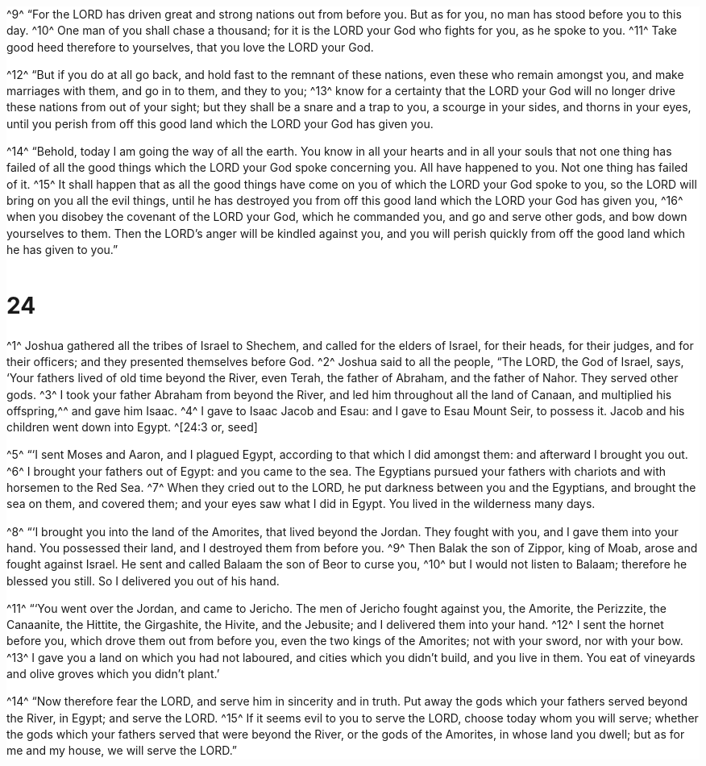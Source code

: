 ^9^ “For the LORD has driven great and strong nations out from before you. But as for you, no man has stood before you to this day. ^10^ One man of you shall chase a thousand; for it is the LORD your God who fights for you, as he spoke to you. ^11^ Take good heed therefore to yourselves, that you love the LORD your God. 

^12^ “But if you do at all go back, and hold fast to the remnant of these nations, even these who remain amongst you, and make marriages with them, and go in to them, and they to you; ^13^ know for a certainty that the LORD your God will no longer drive these nations from out of your sight; but they shall be a snare and a trap to you, a scourge in your sides, and thorns in your eyes, until you perish from off this good land which the LORD your God has given you. 

^14^ “Behold, today I am going the way of all the earth. You know in all your hearts and in all your souls that not one thing has failed of all the good things which the LORD your God spoke concerning you. All have happened to you. Not one thing has failed of it. ^15^ It shall happen that as all the good things have come on you of which the LORD your God spoke to you, so the LORD will bring on you all the evil things, until he has destroyed you from off this good land which the LORD your God has given you, ^16^ when you disobey the covenant of the LORD your God, which he commanded you, and go and serve other gods, and bow down yourselves to them. Then the LORD’s anger will be kindled against you, and you will perish quickly from off the good land which he has given to you.” 

# 24 
^1^ Joshua gathered all the tribes of Israel to Shechem, and called for the elders of Israel, for their heads, for their judges, and for their officers; and they presented themselves before God. ^2^ Joshua said to all the people, “The LORD, the God of Israel, says, ‘Your fathers lived of old time beyond the River, even Terah, the father of Abraham, and the father of Nahor. They served other gods. ^3^ I took your father Abraham from beyond the River, and led him throughout all the land of Canaan, and multiplied his offspring,^^ and gave him Isaac. ^4^ I gave to Isaac Jacob and Esau: and I gave to Esau Mount Seir, to possess it. Jacob and his children went down into Egypt. 
^[24:3 or, seed]

^5^ “‘I sent Moses and Aaron, and I plagued Egypt, according to that which I did amongst them: and afterward I brought you out. ^6^ I brought your fathers out of Egypt: and you came to the sea. The Egyptians pursued your fathers with chariots and with horsemen to the Red Sea. ^7^ When they cried out to the LORD, he put darkness between you and the Egyptians, and brought the sea on them, and covered them; and your eyes saw what I did in Egypt. You lived in the wilderness many days. 

^8^ “‘I brought you into the land of the Amorites, that lived beyond the Jordan. They fought with you, and I gave them into your hand. You possessed their land, and I destroyed them from before you. ^9^ Then Balak the son of Zippor, king of Moab, arose and fought against Israel. He sent and called Balaam the son of Beor to curse you, ^10^ but I would not listen to Balaam; therefore he blessed you still. So I delivered you out of his hand. 

^11^ “‘You went over the Jordan, and came to Jericho. The men of Jericho fought against you, the Amorite, the Perizzite, the Canaanite, the Hittite, the Girgashite, the Hivite, and the Jebusite; and I delivered them into your hand. ^12^ I sent the hornet before you, which drove them out from before you, even the two kings of the Amorites; not with your sword, nor with your bow. ^13^ I gave you a land on which you had not laboured, and cities which you didn’t build, and you live in them. You eat of vineyards and olive groves which you didn’t plant.’ 

^14^ “Now therefore fear the LORD, and serve him in sincerity and in truth. Put away the gods which your fathers served beyond the River, in Egypt; and serve the LORD. ^15^ If it seems evil to you to serve the LORD, choose today whom you will serve; whether the gods which your fathers served that were beyond the River, or the gods of the Amorites, in whose land you dwell; but as for me and my house, we will serve the LORD.” 
